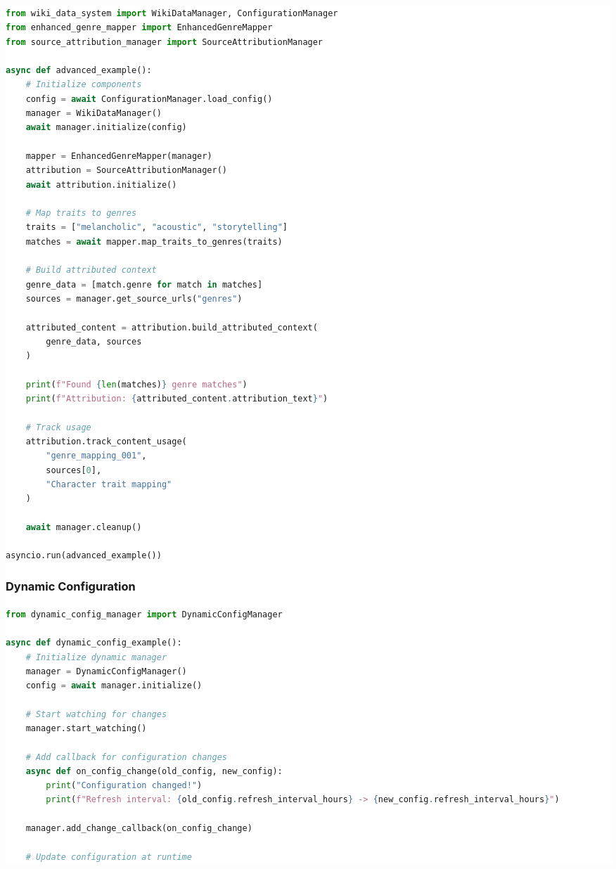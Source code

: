```python
from wiki_data_system import WikiDataManager, ConfigurationManager
from enhanced_genre_mapper import EnhancedGenreMapper
from source_attribution_manager import SourceAttributionManager

async def advanced_example():
    # Initialize components
    config = await ConfigurationManager.load_config()
    manager = WikiDataManager()
    await manager.initialize(config)
    
    mapper = EnhancedGenreMapper(manager)
    attribution = SourceAttributionManager()
    await attribution.initialize()
    
    # Map traits to genres
    traits = ["melancholic", "acoustic", "storytelling"]
    matches = await mapper.map_traits_to_genres(traits)
    
    # Build attributed context
    genre_data = [match.genre for match in matches]
    sources = manager.get_source_urls("genres")
    
    attributed_content = attribution.build_attributed_context(
        genre_data, sources
    )
    
    print(f"Found {len(matches)} genre matches")
    print(f"Attribution: {attributed_content.attribution_text}")
    
    # Track usage
    attribution.track_content_usage(
        "genre_mapping_001", 
        sources[0], 
        "Character trait mapping"
    )
    
    await manager.cleanup()

asyncio.run(advanced_example())
```

### Dynamic Configuration

```python
from dynamic_config_manager import DynamicConfigManager

async def dynamic_config_example():
    # Initialize dynamic manager
    manager = DynamicConfigManager()
    config = await manager.initialize()
    
    # Start watching for changes
    manager.start_watching()
    
    # Add callback for configuration changes
    async def on_config_change(old_config, new_config):
        print("Configuration changed!")
        print(f"Refresh interval: {old_config.refresh_interval_hours} -> {new_config.refresh_interval_hours}")
    
    manager.add_change_callback(on_config_change)
    
    # Update configuration at runtime
```